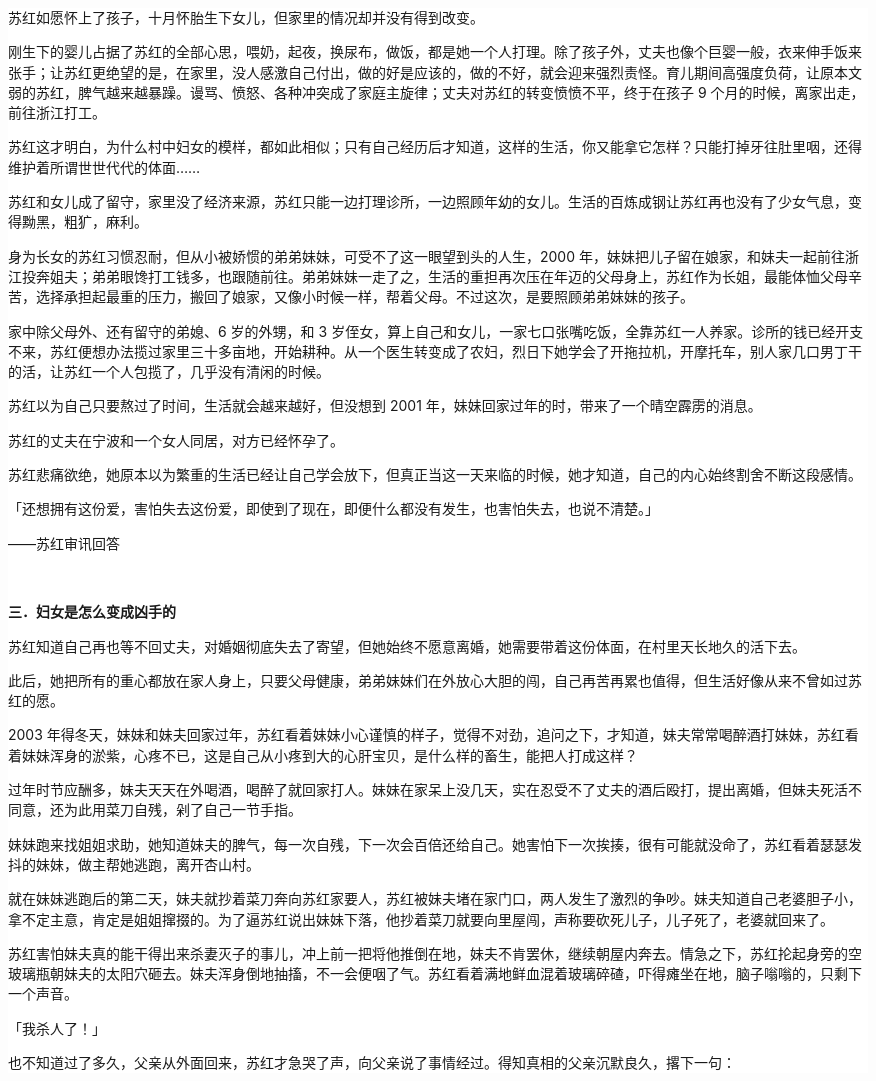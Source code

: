 
苏红如愿怀上了孩子，十月怀胎生下女儿，但家里的情况却并没有得到改变。


刚生下的婴儿占据了苏红的全部心思，喂奶，起夜，换尿布，做饭，都是她一个人打理。除了孩子外，丈夫也像个巨婴一般，衣来伸手饭来张手；让苏红更绝望的是，在家里，没人感激自己付出，做的好是应该的，做的不好，就会迎来强烈责怪。育儿期间高强度负荷，让原本文弱的苏红，脾气越来越暴躁。谩骂、愤怒、各种冲突成了家庭主旋律；丈夫对苏红的转变愤愤不平，终于在孩子 9 个月的时候，离家出走，前往浙江打工。


苏红这才明白，为什么村中妇女的模样，都如此相似；只有自己经历后才知道，这样的生活，你又能拿它怎样？只能打掉牙往肚里咽，还得维护着所谓世世代代的体面……


苏红和女儿成了留守，家里没了经济来源，苏红只能一边打理诊所，一边照顾年幼的女儿。生活的百炼成钢让苏红再也没有了少女气息，变得黝黑，粗犷，麻利。


身为长女的苏红习惯忍耐，但从小被娇惯的弟弟妹妹，可受不了这一眼望到头的人生，2000 年，妹妹把儿子留在娘家，和妹夫一起前往浙江投奔姐夫；弟弟眼馋打工钱多，也跟随前往。弟弟妹妹一走了之，生活的重担再次压在年迈的父母身上，苏红作为长姐，最能体恤父母辛苦，选择承担起最重的压力，搬回了娘家，又像小时候一样，帮着父母。不过这次，是要照顾弟弟妹妹的孩子。


家中除父母外、还有留守的弟媳、6 岁的外甥，和 3 岁侄女，算上自己和女儿，一家七口张嘴吃饭，全靠苏红一人养家。诊所的钱已经开支不来，苏红便想办法揽过家里三十多亩地，开始耕种。从一个医生转变成了农妇，烈日下她学会了开拖拉机，开摩托车，别人家几口男丁干的活，让苏红一个人包揽了，几乎没有清闲的时候。


苏红以为自己只要熬过了时间，生活就会越来越好，但没想到 2001 年，妹妹回家过年的时，带来了一个晴空霹雳的消息。


苏红的丈夫在宁波和一个女人同居，对方已经怀孕了。


苏红悲痛欲绝，她原本以为繁重的生活已经让自己学会放下，但真正当这一天来临的时候，她才知道，自己的内心始终割舍不断这段感情。


「还想拥有这份爱，害怕失去这份爱，即使到了现在，即便什么都没有发生，也害怕失去，也说不清楚。」


——苏红审讯回答


 


**三．妇女是怎么变成凶手的**


苏红知道自己再也等不回丈夫，对婚姻彻底失去了寄望，但她始终不愿意离婚，她需要带着这份体面，在村里天长地久的活下去。


此后，她把所有的重心都放在家人身上，只要父母健康，弟弟妹妹们在外放心大胆的闯，自己再苦再累也值得，但生活好像从来不曾如过苏红的愿。


2003 年得冬天，妹妹和妹夫回家过年，苏红看着妹妹小心谨慎的样子，觉得不对劲，追问之下，才知道，妹夫常常喝醉酒打妹妹，苏红看着妹妹浑身的淤紫，心疼不已，这是自己从小疼到大的心肝宝贝，是什么样的畜生，能把人打成这样？


过年时节应酬多，妹夫天天在外喝酒，喝醉了就回家打人。妹妹在家呆上没几天，实在忍受不了丈夫的酒后殴打，提出离婚，但妹夫死活不同意，还为此用菜刀自残，剁了自己一节手指。


妹妹跑来找姐姐求助，她知道妹夫的脾气，每一次自残，下一次会百倍还给自己。她害怕下一次挨揍，很有可能就没命了，苏红看着瑟瑟发抖的妹妹，做主帮她逃跑，离开杏山村。


就在妹妹逃跑后的第二天，妹夫就抄着菜刀奔向苏红家要人，苏红被妹夫堵在家门口，两人发生了激烈的争吵。妹夫知道自己老婆胆子小，拿不定主意，肯定是姐姐撺掇的。为了逼苏红说出妹妹下落，他抄着菜刀就要向里屋闯，声称要砍死儿子，儿子死了，老婆就回来了。


苏红害怕妹夫真的能干得出来杀妻灭子的事儿，冲上前一把将他推倒在地，妹夫不肯罢休，继续朝屋内奔去。情急之下，苏红抡起身旁的空玻璃瓶朝妹夫的太阳穴砸去。妹夫浑身倒地抽搐，不一会便咽了气。苏红看着满地鲜血混着玻璃碎碴，吓得瘫坐在地，脑子嗡嗡的，只剩下一个声音。


「我杀人了！」


也不知道过了多久，父亲从外面回来，苏红才急哭了声，向父亲说了事情经过。得知真相的父亲沉默良久，撂下一句：

